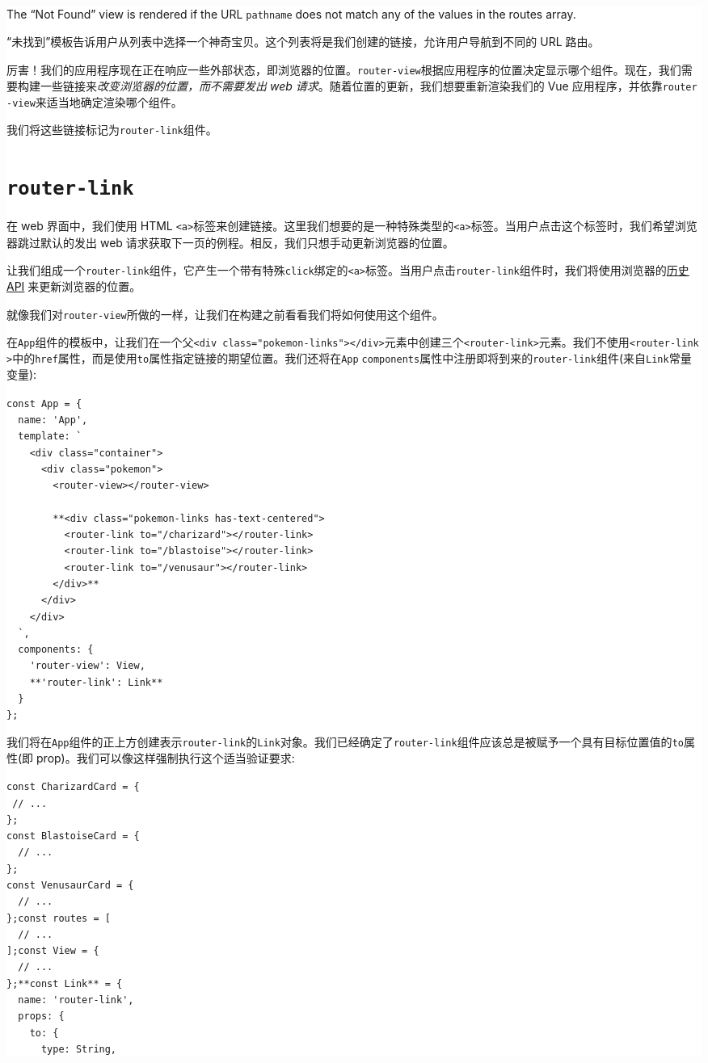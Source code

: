 The “Not Found” view is rendered if the URL `pathname` does not match any of the values in the routes array.

“未找到”模板告诉用户从列表中选择一个神奇宝贝。这个列表将是我们创建的链接，允许用户导航到不同的 URL 路由。

厉害！我们的应用程序现在正在响应一些外部状态，即浏览器的位置。`router-view`根据应用程序的位置决定显示哪个组件。现在，我们需要构建一些链接来*改变浏览器的位置，而不需要发出 web 请求*。随着位置的更新，我们想要重新渲染我们的 Vue 应用程序，并依靠`router-view`来适当地确定渲染哪个组件。

我们将这些链接标记为`router-link`组件。

# `router-link`

在 web 界面中，我们使用 HTML `<a>`标签来创建链接。这里我们想要的是一种特殊类型的`<a>`标签。当用户点击这个标签时，我们希望浏览器跳过默认的发出 web 请求获取下一页的例程。相反，我们只想手动更新浏览器的位置。

让我们组成一个`router-link`组件，它产生一个带有特殊`click`绑定的`<a>`标签。当用户点击`router-link`组件时，我们将使用浏览器的[历史 API](https://developer.mozilla.org/en-US/docs/Web/API/History) 来更新浏览器的位置。

就像我们对`router-view`所做的一样，让我们在构建之前看看我们将如何使用这个组件。

在`App`组件的模板中，让我们在一个父`<div class="pokemon-links"></div>`元素中创建三个`<router-link>`元素。我们不使用`<router-link>`中的`href`属性，而是使用`to`属性指定链接的期望位置。我们还将在`App` `components`属性中注册即将到来的`router-link`组件(来自`Link`常量变量):

```
const App = {
  name: 'App',
  template: `
    <div class="container">
      <div class="pokemon">
        <router-view></router-view>

        **<div class="pokemon-links has-text-centered">
          <router-link to="/charizard"></router-link>
          <router-link to="/blastoise"></router-link>
          <router-link to="/venusaur"></router-link>
        </div>**
      </div>
    </div>
  `,
  components: {
    'router-view': View,
    **'router-link': Link**
  }
};
```

我们将在`App`组件的正上方创建表示`router-link`的`Link`对象。我们已经确定了`router-link`组件应该总是被赋予一个具有目标位置值的`to`属性(即 prop)。我们可以像这样强制执行这个适当验证要求:

```
const CharizardCard = { 
 // ... 
};
const BlastoiseCard = { 
  // ... 
};
const VenusaurCard = { 
  // ... 
};const routes = [ 
  // ... 
];const View = { 
  // ... 
};**const Link** = {
  name: 'router-link',
  props: {
    to: {
      type: String,
```